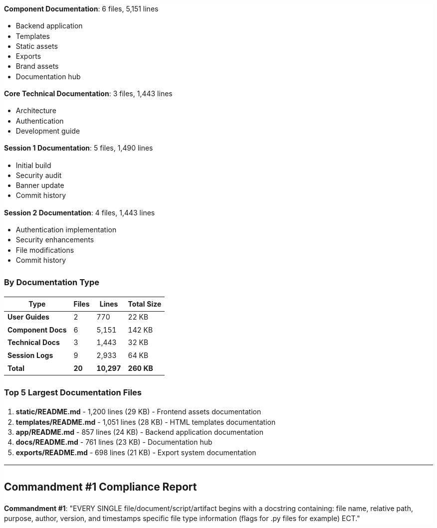 **Component Documentation**: 6 files, 5,151 lines
- Backend application
- Templates
- Static assets
- Exports
- Brand assets
- Documentation hub

**Core Technical Documentation**: 3 files, 1,443 lines
- Architecture
- Authentication
- Development guide

**Session 1 Documentation**: 5 files, 1,490 lines
- Initial build
- Security audit
- Banner update
- Commit history

**Session 2 Documentation**: 4 files, 1,443 lines
- Authentication implementation
- Security enhancements
- File modifications
- Commit history

### By Documentation Type

| Type | Files | Lines | Total Size |
|------|-------|-------|------------|
| **User Guides** | 2 | 770 | 22 KB |
| **Component Docs** | 6 | 5,151 | 142 KB |
| **Technical Docs** | 3 | 1,443 | 32 KB |
| **Session Logs** | 9 | 2,933 | 64 KB |
| **Total** | **20** | **10,297** | **260 KB** |

### Top 5 Largest Documentation Files

1. **static/README.md** - 1,200 lines (29 KB) - Frontend assets documentation
2. **templates/README.md** - 1,051 lines (28 KB) - HTML templates documentation
3. **app/README.md** - 857 lines (24 KB) - Backend application documentation
4. **docs/README.md** - 761 lines (23 KB) - Documentation hub
5. **exports/README.md** - 698 lines (21 KB) - Export system documentation

---

## Commandment #1 Compliance Report

**Commandment #1**: "EVERY SINGLE file/document/script/artifact begins with a docstring containing: file name, relative path, purpose, author, version, and timestamps specific file type information (flags for .py files for example) ECT."
